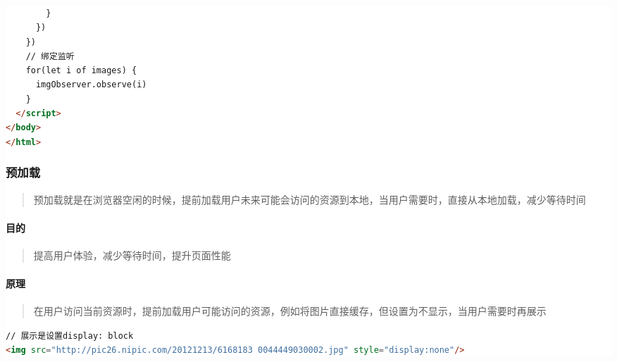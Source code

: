 ```html
        }
      })
    })
    // 绑定监听
    for(let i of images) {
      imgObserver.observe(i)
    }
  </script>
</body>
</html>
```

### 预加载

> 预加载就是在浏览器空闲的时候，提前加载用户未来可能会访问的资源到本地，当用户需要时，直接从本地加载，减少等待时间

#### 目的

> 提高用户体验，减少等待时间，提升页面性能

#### 原理

> 在用户访问当前资源时，提前加载用户可能访问的资源，例如将图片直接缓存，但设置为不显示，当用户需要时再展示

```html
// 展示是设置display: block
<img src="http://pic26.nipic.com/20121213/6168183 0044449030002.jpg" style="display:none"/>
```

